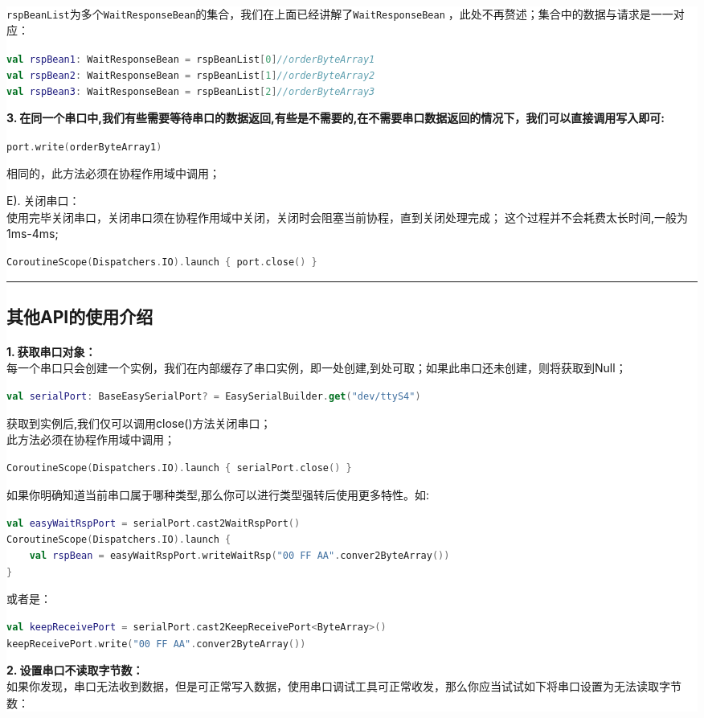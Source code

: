 ```rspBeanList```为多个```WaitResponseBean```的集合，我们在上面已经讲解了```WaitResponseBean```
，此处不再赘述；集合中的数据与请求是一一对应：

```kotlin
val rspBean1: WaitResponseBean = rspBeanList[0]//orderByteArray1
val rspBean2: WaitResponseBean = rspBeanList[1]//orderByteArray2
val rspBean3: WaitResponseBean = rspBeanList[2]//orderByteArray3
```

**3. 在同一个串口中,我们有些需要等待串口的数据返回,有些是不需要的,在不需要串口数据返回的情况下，我们可以直接调用写入即可:**

```kotlin
port.write(orderByteArray1)
```

相同的，此方法必须在协程作用域中调用；

E). 关闭串口：  
使用完毕关闭串口，关闭串口须在协程作用域中关闭，关闭时会阻塞当前协程，直到关闭处理完成； 这个过程并不会耗费太长时间,一般为1ms-4ms;

```Kotlin
CoroutineScope(Dispatchers.IO).launch { port.close() }
```

--------------------------------------------------------------------------

## 其他API的使用介绍

**1. 获取串口对象：**   
每一个串口只会创建一个实例，我们在内部缓存了串口实例，即一处创建,到处可取；如果此串口还未创建，则将获取到Null；

```kotlin
val serialPort: BaseEasySerialPort? = EasySerialBuilder.get("dev/ttyS4")
```

获取到实例后,我们仅可以调用close()方法关闭串口；   
此方法必须在协程作用域中调用；

```kotlin
CoroutineScope(Dispatchers.IO).launch { serialPort.close() }
```

如果你明确知道当前串口属于哪种类型,那么你可以进行类型强转后使用更多特性。如:

```kotlin
val easyWaitRspPort = serialPort.cast2WaitRspPort()
CoroutineScope(Dispatchers.IO).launch {
    val rspBean = easyWaitRspPort.writeWaitRsp("00 FF AA".conver2ByteArray())
}
```

或者是：

```kotlin
val keepReceivePort = serialPort.cast2KeepReceivePort<ByteArray>()
keepReceivePort.write("00 FF AA".conver2ByteArray())
```

**2. 设置串口不读取字节数：**   
如果你发现，串口无法收到数据，但是可正常写入数据，使用串口调试工具可正常收发，那么你应当试试如下将串口设置为无法读取字节数：
